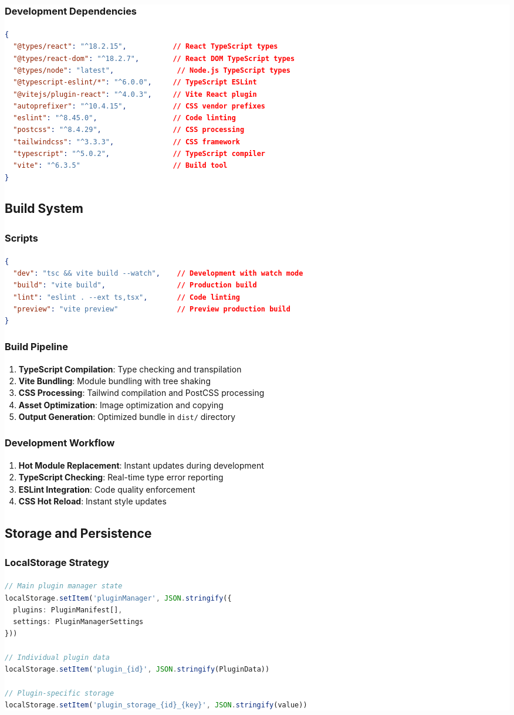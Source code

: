 ### Development Dependencies
```json
{
  "@types/react": "^18.2.15",           // React TypeScript types
  "@types/react-dom": "^18.2.7",        // React DOM TypeScript types
  "@types/node": "latest",               // Node.js TypeScript types
  "@typescript-eslint/*": "^6.0.0",     // TypeScript ESLint
  "@vitejs/plugin-react": "^4.0.3",     // Vite React plugin
  "autoprefixer": "^10.4.15",           // CSS vendor prefixes
  "eslint": "^8.45.0",                  // Code linting
  "postcss": "^8.4.29",                 // CSS processing
  "tailwindcss": "^3.3.3",              // CSS framework
  "typescript": "^5.0.2",               // TypeScript compiler
  "vite": "^6.3.5"                      // Build tool
}
```

## Build System

### Scripts
```json
{
  "dev": "tsc && vite build --watch",    // Development with watch mode
  "build": "vite build",                 // Production build
  "lint": "eslint . --ext ts,tsx",       // Code linting
  "preview": "vite preview"              // Preview production build
}
```

### Build Pipeline
1. **TypeScript Compilation**: Type checking and transpilation
2. **Vite Bundling**: Module bundling with tree shaking
3. **CSS Processing**: Tailwind compilation and PostCSS processing
4. **Asset Optimization**: Image optimization and copying
5. **Output Generation**: Optimized bundle in `dist/` directory

### Development Workflow
1. **Hot Module Replacement**: Instant updates during development
2. **TypeScript Checking**: Real-time type error reporting
3. **ESLint Integration**: Code quality enforcement
4. **CSS Hot Reload**: Instant style updates

## Storage and Persistence

### LocalStorage Strategy
```typescript
// Main plugin manager state
localStorage.setItem('pluginManager', JSON.stringify({
  plugins: PluginManifest[],
  settings: PluginManagerSettings
}))

// Individual plugin data
localStorage.setItem('plugin_{id}', JSON.stringify(PluginData))

// Plugin-specific storage
localStorage.setItem('plugin_storage_{id}_{key}', JSON.stringify(value))
```
